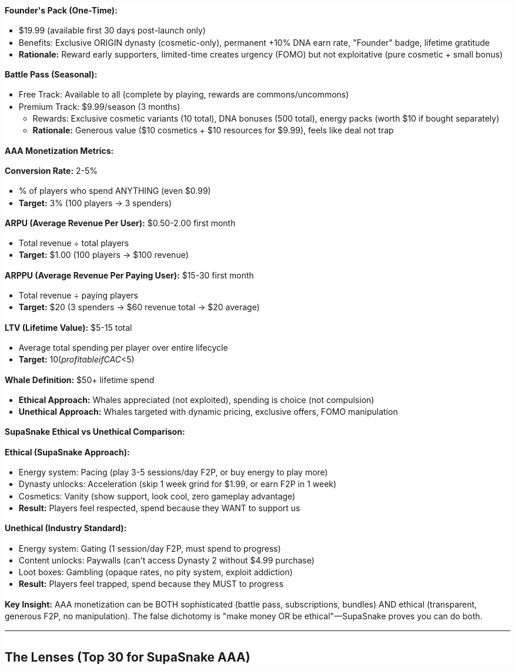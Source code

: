 **Founder's Pack (One-Time):**
- $19.99 (available first 30 days post-launch only)
- Benefits: Exclusive ORIGIN dynasty (cosmetic-only), permanent +10% DNA earn rate, "Founder" badge, lifetime gratitude
- **Rationale:** Reward early supporters, limited-time creates urgency (FOMO) but not exploitative (pure cosmetic + small bonus)

**Battle Pass (Seasonal):**
- Free Track: Available to all (complete by playing, rewards are commons/uncommons)
- Premium Track: $9.99/season (3 months)
  - Rewards: Exclusive cosmetic variants (10 total), DNA bonuses (500 total), energy packs (worth $10 if bought separately)
  - **Rationale:** Generous value ($10 cosmetics + $10 resources for $9.99), feels like deal not trap

**AAA Monetization Metrics:**

**Conversion Rate:** 2-5%
- % of players who spend ANYTHING (even $0.99)
- **Target:** 3% (100 players → 3 spenders)

**ARPU (Average Revenue Per User):** $0.50-2.00 first month
- Total revenue ÷ total players
- **Target:** $1.00 (100 players → $100 revenue)

**ARPPU (Average Revenue Per Paying User):** $15-30 first month
- Total revenue ÷ paying players
- **Target:** $20 (3 spenders → $60 revenue total → $20 average)

**LTV (Lifetime Value):** $5-15 total
- Average total spending per player over entire lifecycle
- **Target:** $10 (profitable if CAC <$5)

**Whale Definition:** $50+ lifetime spend
- **Ethical Approach:** Whales appreciated (not exploited), spending is choice (not compulsion)
- **Unethical Approach:** Whales targeted with dynamic pricing, exclusive offers, FOMO manipulation

**SupaSnake Ethical vs Unethical Comparison:**

**Ethical (SupaSnake Approach):**
- Energy system: Pacing (play 3-5 sessions/day F2P, or buy energy to play more)
- Dynasty unlocks: Acceleration (skip 1 week grind for $1.99, or earn F2P in 1 week)
- Cosmetics: Vanity (show support, look cool, zero gameplay advantage)
- **Result:** Players feel respected, spend because they WANT to support us

**Unethical (Industry Standard):**
- Energy system: Gating (1 session/day F2P, must spend to progress)
- Content unlocks: Paywalls (can't access Dynasty 2 without $4.99 purchase)
- Loot boxes: Gambling (opaque rates, no pity system, exploit addiction)
- **Result:** Players feel trapped, spend because they MUST to progress

**Key Insight:** AAA monetization can be BOTH sophisticated (battle pass, subscriptions, bundles) AND ethical (transparent, generous F2P, no manipulation). The false dichotomy is "make money OR be ethical"—SupaSnake proves you can do both.

---

## The Lenses (Top 30 for SupaSnake AAA)
